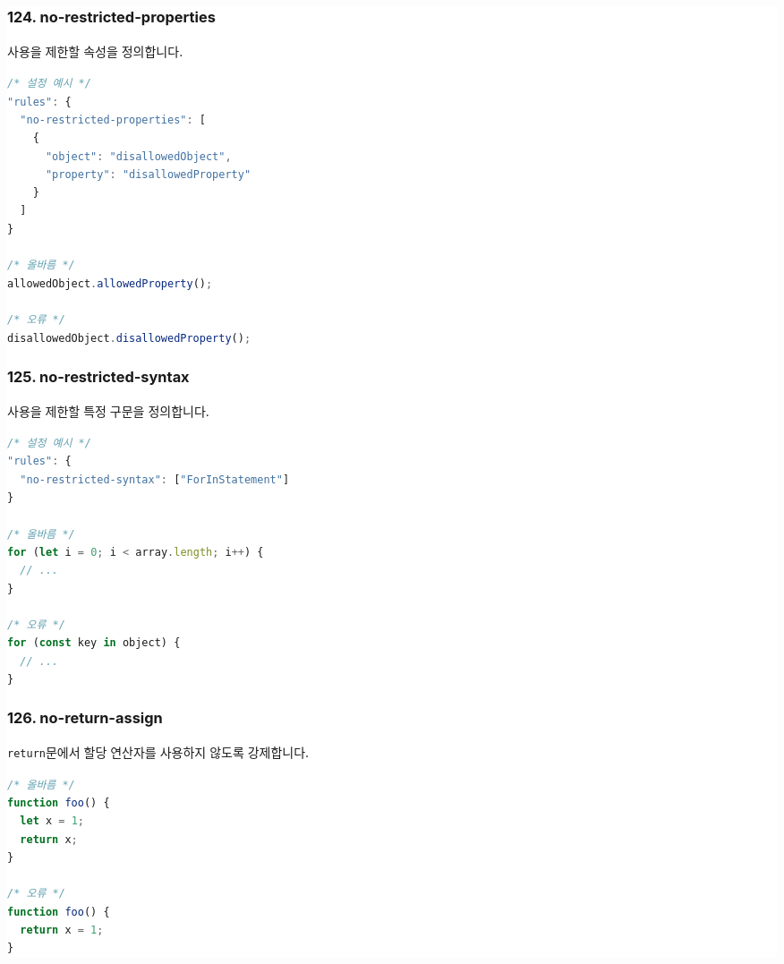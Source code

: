### 124. no-restricted-properties

사용을 제한할 속성을 정의합니다.
```js
/* 설정 예시 */
"rules": {
  "no-restricted-properties": [
    {
      "object": "disallowedObject",
      "property": "disallowedProperty"
    }
  ]
}

/* 올바름 */
allowedObject.allowedProperty();

/* 오류 */
disallowedObject.disallowedProperty();
```

### 125. no-restricted-syntax

사용을 제한할 특정 구문을 정의합니다.
```js
/* 설정 예시 */
"rules": {
  "no-restricted-syntax": ["ForInStatement"]
}

/* 올바름 */
for (let i = 0; i < array.length; i++) {
  // ...
}

/* 오류 */
for (const key in object) {
  // ...
}
```

### 126. no-return-assign

`return`문에서 할당 연산자를 사용하지 않도록 강제합니다.
```js
/* 올바름 */
function foo() {
  let x = 1;
  return x;
}

/* 오류 */
function foo() {
  return x = 1;
}
```
